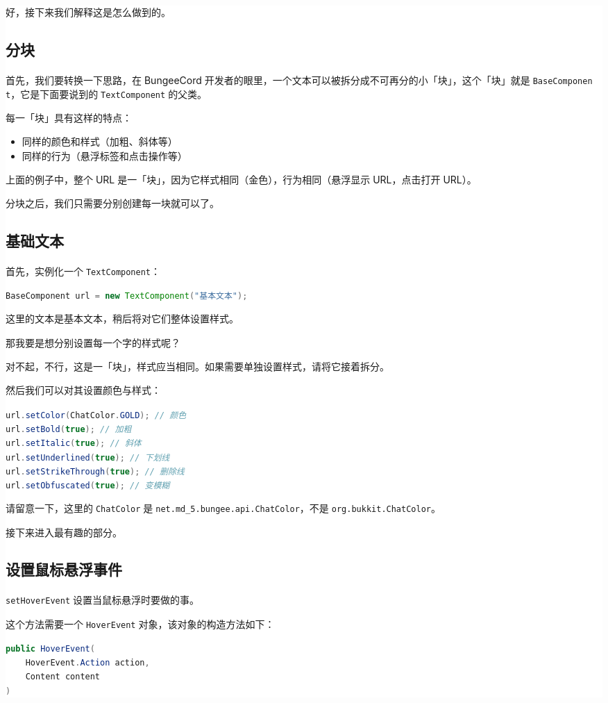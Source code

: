 好，接下来我们解释这是怎么做到的。

## 分块

首先，我们要转换一下思路，在 BungeeCord 开发者的眼里，一个文本可以被拆分成不可再分的小「块」，这个「块」就是 `BaseComponent`，它是下面要说到的 `TextComponent` 的父类。

每一「块」具有这样的特点：

- 同样的颜色和样式（加粗、斜体等）
- 同样的行为（悬浮标签和点击操作等）

上面的例子中，整个 URL 是一「块」，因为它样式相同（金色），行为相同（悬浮显示 URL，点击打开 URL）。

分块之后，我们只需要分别创建每一块就可以了。

## 基础文本

首先，实例化一个 `TextComponent`：

```java
BaseComponent url = new TextComponent("基本文本");
```

这里的文本是基本文本，稍后将对它们整体设置样式。

那我要是想分别设置每一个字的样式呢？

对不起，不行，这是一「块」，样式应当相同。如果需要单独设置样式，请将它接着拆分。

然后我们可以对其设置颜色与样式：

```java
url.setColor(ChatColor.GOLD); // 颜色
url.setBold(true); // 加粗
url.setItalic(true); // 斜体
url.setUnderlined(true); // 下划线
url.setStrikeThrough(true); // 删除线
url.setObfuscated(true); // 变模糊
```

请留意一下，这里的 `ChatColor` 是 `net.md_5.bungee.api.ChatColor`，不是 `org.bukkit.ChatColor`。

接下来进入最有趣的部分。

## 设置鼠标悬浮事件

`setHoverEvent` 设置当鼠标悬浮时要做的事。

这个方法需要一个 `HoverEvent` 对象，该对象的构造方法如下：

```java
public HoverEvent(
    HoverEvent.Action action,
    Content content
)
```
